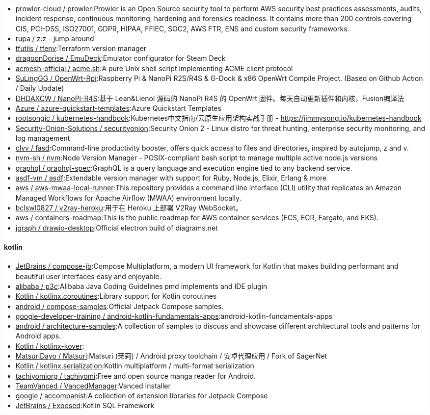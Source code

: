 * [prowler-cloud / prowler](https://github.com/prowler-cloud/prowler):Prowler is an Open Source security tool to perform AWS security best practices assessments, audits, incident response, continuous monitoring, hardening and forensics readiness. It contains more than 200 controls covering CIS, PCI-DSS, ISO27001, GDPR, HIPAA, FFIEC, SOC2, AWS FTR, ENS and custom security frameworks.
* [rupa / z](https://github.com/rupa/z):z - jump around
* [tfutils / tfenv](https://github.com/tfutils/tfenv):Terraform version manager
* [dragoonDorise / EmuDeck](https://github.com/dragoonDorise/EmuDeck):Emulator configurator for Steam Deck
* [acmesh-official / acme.sh](https://github.com/acmesh-official/acme.sh):A pure Unix shell script implementing ACME client protocol
* [SuLingGG / OpenWrt-Rpi](https://github.com/SuLingGG/OpenWrt-Rpi):Raspberry Pi & NanoPi R2S/R4S & G-Dock & x86 OpenWrt Compile Project. (Based on Github Action / Daily Update)
* [DHDAXCW / NanoPi-R4S](https://github.com/DHDAXCW/NanoPi-R4S):基于 Lean&Lienol 源码的 NanoPi R4S 的 OpenWrt 固件。每天自动更新插件和内核，Fusion编译法
* [Azure / azure-quickstart-templates](https://github.com/Azure/azure-quickstart-templates):Azure Quickstart Templates
* [rootsongjc / kubernetes-handbook](https://github.com/rootsongjc/kubernetes-handbook):Kubernetes中文指南/云原生应用架构实战手册 - https://jimmysong.io/kubernetes-handbook
* [Security-Onion-Solutions / securityonion](https://github.com/Security-Onion-Solutions/securityonion):Security Onion 2 - Linux distro for threat hunting, enterprise security monitoring, and log management
* [clvv / fasd](https://github.com/clvv/fasd):Command-line productivity booster, offers quick access to files and directories, inspired by autojump, z and v.
* [nvm-sh / nvm](https://github.com/nvm-sh/nvm):Node Version Manager - POSIX-compliant bash script to manage multiple active node.js versions
* [graphql / graphql-spec](https://github.com/graphql/graphql-spec):GraphQL is a query language and execution engine tied to any backend service.
* [asdf-vm / asdf](https://github.com/asdf-vm/asdf):Extendable version manager with support for Ruby, Node.js, Elixir, Erlang & more
* [aws / aws-mwaa-local-runner](https://github.com/aws/aws-mwaa-local-runner):This repository provides a command line interface (CLI) utility that replicates an Amazon Managed Workflows for Apache Airflow (MWAA) environment locally.
* [bclswl0827 / v2ray-heroku](https://github.com/bclswl0827/v2ray-heroku):用于在 Heroku 上部署 V2Ray WebSocket。
* [aws / containers-roadmap](https://github.com/aws/containers-roadmap):This is the public roadmap for AWS container services (ECS, ECR, Fargate, and EKS).
* [jgraph / drawio-desktop](https://github.com/jgraph/drawio-desktop):Official electron build of diagrams.net

#### kotlin
* [JetBrains / compose-jb](https://github.com/JetBrains/compose-jb):Compose Multiplatform, a modern UI framework for Kotlin that makes building performant and beautiful user interfaces easy and enjoyable.
* [alibaba / p3c](https://github.com/alibaba/p3c):Alibaba Java Coding Guidelines pmd implements and IDE plugin
* [Kotlin / kotlinx.coroutines](https://github.com/Kotlin/kotlinx.coroutines):Library support for Kotlin coroutines
* [android / compose-samples](https://github.com/android/compose-samples):Official Jetpack Compose samples.
* [google-developer-training / android-kotlin-fundamentals-apps](https://github.com/google-developer-training/android-kotlin-fundamentals-apps):android-kotlin-fundamentals-apps
* [android / architecture-samples](https://github.com/android/architecture-samples):A collection of samples to discuss and showcase different architectural tools and patterns for Android apps.
* [Kotlin / kotlinx-kover](https://github.com/Kotlin/kotlinx-kover):
* [MatsuriDayo / Matsuri](https://github.com/MatsuriDayo/Matsuri):Matsuri (茉莉) / Android proxy toolchain / 安卓代理应用 / Fork of SagerNet
* [Kotlin / kotlinx.serialization](https://github.com/Kotlin/kotlinx.serialization):Kotlin multiplatform / multi-format serialization
* [tachiyomiorg / tachiyomi](https://github.com/tachiyomiorg/tachiyomi):Free and open source manga reader for Android.
* [TeamVanced / VancedManager](https://github.com/TeamVanced/VancedManager):Vanced Installer
* [google / accompanist](https://github.com/google/accompanist):A collection of extension libraries for Jetpack Compose
* [JetBrains / Exposed](https://github.com/JetBrains/Exposed):Kotlin SQL Framework